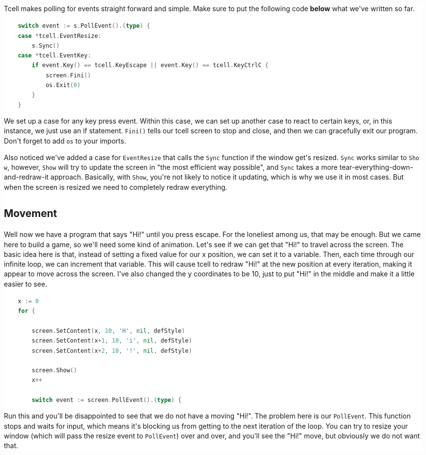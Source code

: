 Tcell makes polling for events straight forward and simple. Make sure to put the following code **below** what we've written so far.

~~~{.go caption="main.go"}
	switch event := s.PollEvent().(type) {
	case *tcell.EventResize:
		s.Sync()
	case *tcell.EventKey:
		if event.Key() == tcell.KeyEscape || event.Key() == tcell.KeyCtrlC {
			screen.Fini()
			os.Exit(0)
		}
	}
~~~

We set up a case for any key press event. Within this case, we can set up another case to react to certain keys, or, in this instance, we just use an if statement. `Fini()` tells our tcell screen to stop and close, and then we can gracefully exit our program. Don't forget to add `os` to your imports.

Also noticed we've added a case for `EventResize` that calls the `Sync` function if the window get's resized. `Sync` works similar to `Show`, however, `Show` will try to update the screen in "the most efficient way possible", and `Sync` takes a more tear-everything-down-and-redraw-it approach. Basically, with `Show`, you're not likely to notice it updating, which is why we use it in most cases. But when the screen is resized we need to completely redraw everything.

## Movement

Well now we have a program that says "Hi!" until you press escape. For the loneliest among us, that may be enough. But we came here to build a game, so we'll need some kind of animation. Let's see if we can get that "Hi!" to travel across the screen. The basic idea here is that, instead of setting a fixed value for our x position, we can set it to a variable. Then, each time through our infinite loop, we can increment that variable. This will cause tcell to redraw "Hi!" at the new position at every iteration, making it appear to move across the screen. I've also changed the y coordinates to be 10, just to put "Hi!" in the middle and make it a little easier to see.

~~~{.go caption="main.go"}
	x := 0
	for {

		screen.SetContent(x, 10, 'H', nil, defStyle)
		screen.SetContent(x+1, 10, 'i', nil, defStyle)
		screen.SetContent(x+2, 10, '!', nil, defStyle)

		screen.Show()
		x++

		switch event := screen.PollEvent().(type) {
~~~

Run this and you'll be disappointed to see that we do not have a moving "Hi!". The problem here is our `PollEvent`. This function stops and waits for input, which means it's blocking us from getting to the next iteration of the loop. You can try to resize your window (which will pass the resize event to `PollEvent`) over and over, and you'll see the "Hi!" move, but obviously we do not want that.
